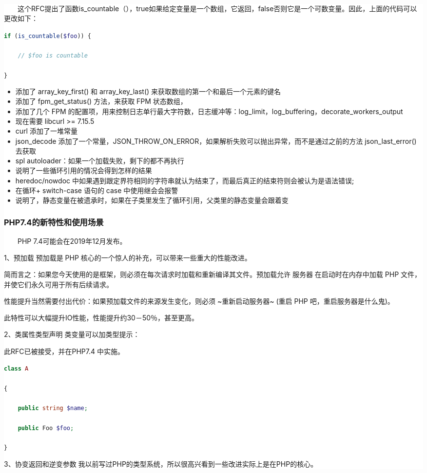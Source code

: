 
  这个RFC提出了函数is_countable（），true如果给定变量是一个数组，它返回，false否则它是一个可数变量。因此，上面的代码可以更改如下：


```php
if (is_countable($foo)) {

    // $foo is countable

}
```

* 添加了 array_key_first() 和 array_key_last() 来获取数组的第一个和最后一个元素的键名
* 添加了 fpm_get_status() 方法，来获取 FPM 状态数组，
* 添加了几个 FPM 的配置项，用来控制日志单行最大字符数，日志缓冲等：log_limit，log_buffering，decorate_workers_output
* 现在需要 libcurl >= 7.15.5
* curl 添加了一堆常量
* json_decode 添加了一个常量，JSON_THROW_ON_ERROR，如果解析失败可以抛出异常，而不是通过之前的方法 json_last_error() 去获取
* spl autoloader：如果一个加载失败，剩下的都不再执行
* 说明了一些循环引用的情况会得到怎样的结果
* heredoc/nowdoc 中如果遇到跟定界符相同的字符串就认为结束了，而最后真正的结束符则会被认为是语法错误;
* 在循环+ switch-case 语句的 case 中使用继会会报警
* 说明了，静态变量在被遗承时，如果在子类里发生了循环引用，父类里的静态变量会跟着变




### PHP7.4的新特性和使用场景
  PHP 7.4可能会在2019年12月发布。

1、预加载
预加载是 PHP 核心的一个惊人的补充，可以带来一些重大的性能改进。

简而言之：如果您今天使用的是框架，则必须在每次请求时加载和重新编译其文件。预加载允许 服务器 在启动时在内存中加载 PHP 文件，并使它们永久可用于所有后续请求。

性能提升当然需要付出代价：如果预加载文件的来源发生变化，则必须 ~重新启动服务器~ (重启 PHP 吧，重启服务器是什么鬼)。

此特性可以大幅提升IO性能，性能提升约30－50％，甚至更高。

2、类属性类型声明
类变量可以加类型提示：

此RFC已被接受，并在PHP7.4 中实施。

```php
class A

{

    public string $name;

    public Foo $foo;

}
```

3、协变返回和逆变参数
我以前写过PHP的类型系统，所以很高兴看到一些改进实际上是在PHP的核心。

